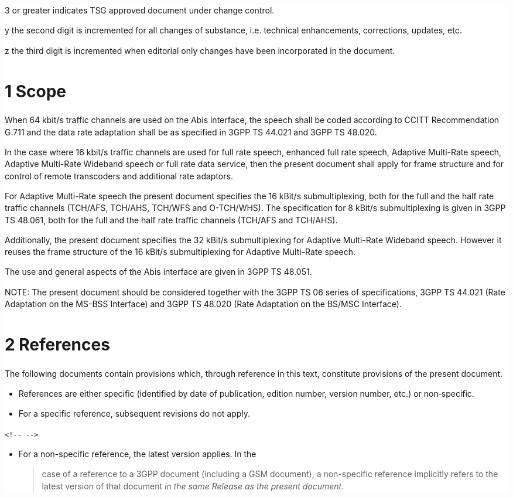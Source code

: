 3 or greater indicates TSG approved document under change control.

y the second digit is incremented for all changes of substance, i.e.
technical enhancements, corrections, updates, etc.

z the third digit is incremented when editorial only changes have been
incorporated in the document.

1 Scope
=======

When 64 kbit/s traffic channels are used on the Abis interface, the
speech shall be coded according to CCITT Recommendation G.711 and the
data rate adaptation shall be as specified in 3GPP TS 44.021 and 3GPP TS
48.020.

In the case where 16 kbit/s traffic channels are used for full rate
speech, enhanced full rate speech, Adaptive Multi-Rate speech, Adaptive
Multi-Rate Wideband speech or full rate data service, then the present
document shall apply for frame structure and for control of remote
transcoders and additional rate adaptors.

For Adaptive Multi-Rate speech the present document specifies the 16
kBit/s submultiplexing, both for the full and the half rate traffic
channels (TCH/AFS, TCH/AHS, TCH/WFS and O-TCH/WHS). The specification
for 8 kBit/s submultiplexing is given in 3GPP TS 48.061, both for the
full and the half rate traffic channels (TCH/AFS and TCH/AHS).

Additionally, the present document specifies the 32 kBit/s
submultiplexing for Adaptive Multi-Rate Wideband speech. However it
reuses the frame structure of the 16 kBit/s submultiplexing for Adaptive
Multi-Rate speech.

The use and general aspects of the Abis interface are given in 3GPP TS
48.051.

NOTE: The present document should be considered together with the 3GPP
TS 06 series of specifications, 3GPP TS 44.021 (Rate Adaptation on the
MS-BSS Interface) and 3GPP TS 48.020 (Rate Adaptation on the BS/MSC
Interface).

2 References
============

The following documents contain provisions which, through reference in
this text, constitute provisions of the present document.

-   References are either specific (identified by date of publication,
    edition number, version number, etc.) or non‑specific.

-   For a specific reference, subsequent revisions do not apply.

```{=html}
<!-- -->
```
-   For a non-specific reference, the latest version applies. In the
    > case of a reference to a 3GPP document (including a GSM document),
    > a non-specific reference implicitly refers to the latest version
    > of that document *in the same Release as the present document*.
